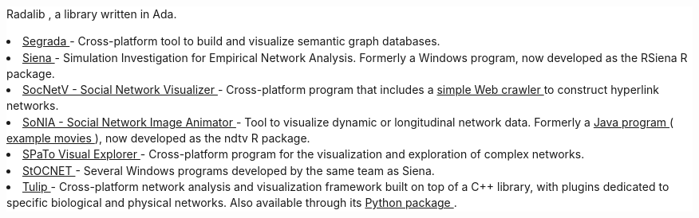    Radalib
  </a>
  , a library written in Ada.
 </li>
 <li>
  <a href="http://segrada.org/">
   Segrada
  </a>
  - Cross-platform tool to build and visualize semantic graph databases.
 </li>
 <li>
  <a href="http://www.stats.ox.ac.uk/~snijders/siena/">
   Siena
  </a>
  - Simulation Investigation for Empirical Network Analysis. Formerly a Windows program, now developed as the RSiena R package.
 </li>
 <li>
  <a href="http://socnetv.sourceforge.net/">
   SocNetV - Social Network Visualizer
  </a>
  - Cross-platform program that includes a
  <a href="http://socnetv.sourceforge.net/news/?post=socnetv-v16-released-with-a-working-web-crawler">
   simple Web crawler
  </a>
  to construct hyperlink networks.
 </li>
 <li>
  <a href="http://web.stanford.edu/group/sonia/">
   SoNIA - Social Network Image Animator
  </a>
  - Tool to visualize dynamic or longitudinal network data. Formerly a
  <a href="https://sourceforge.net/projects/sonia/">
   Java program
  </a>
  (
  <a href="http://www.soc.duke.edu/~jmoody77/NetMovies/index.htm">
   example movies
  </a>
  ), now developed as the ndtv R package.
 </li>
 <li>
  <a href="http://www.spato.net/">
   SPaTo Visual Explorer
  </a>
  - Cross-platform program for the visualization and exploration of complex networks.
 </li>
 <li>
  <a href="http://www.gmw.rug.nl/~stocnet/StOCNET.htm">
   StOCNET
  </a>
  - Several Windows programs developed by the same team as Siena.
 </li>
 <li>
  <a href="http://www.tulip-software.org/">
   Tulip
  </a>
  - Cross-platform network analysis and visualization framework built on top of a C++ library, with plugins dedicated to specific biological and physical networks. Also available through its
  <a href="http://tulip.labri.fr/Documentation/current/tulip-python/html/index.html">
   Python package
  </a>
  .